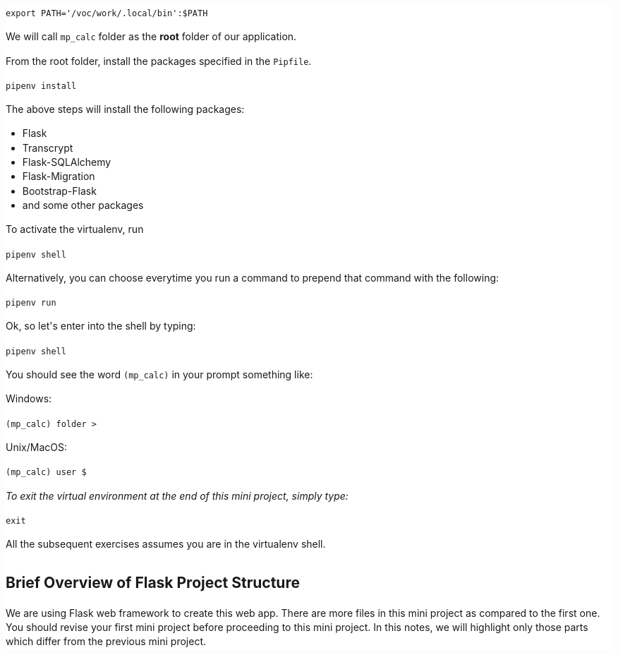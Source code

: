 ```shell
export PATH='/voc/work/.local/bin':$PATH
```


We will call `mp_calc` folder as the **root** folder of our application. 

From the root folder, install the packages specified in the `Pipfile`.
```shell
pipenv install
```

The above steps will install the following packages:

- Flask
- Transcrypt 
- Flask-SQLAlchemy
- Flask-Migration
- Bootstrap-Flask
- and some other packages

To activate the virtualenv, run
```shell
pipenv shell
```

Alternatively, you can choose everytime you run a command to prepend that command with the following:
```shell
pipenv run
```

Ok, so let's enter into the shell by typing:
```shell
pipenv shell
```

You should see the word `(mp_calc)` in your prompt something like:

Windows:
```dos
(mp_calc) folder >
```
Unix/MacOS:
```shell
(mp_calc) user $
```

_To exit the virtual environment at the end of this mini project, simply type:_
```shell
exit
```

All the subsequent exercises assumes you are in the virtualenv shell. 

## Brief Overview of Flask Project Structure

We are using Flask web framework to create this web app. There are more files in this mini project as compared to the first one. You should revise your first mini project before proceeding to this mini project. In this notes, we will highlight only those parts which differ from the previous mini project.
